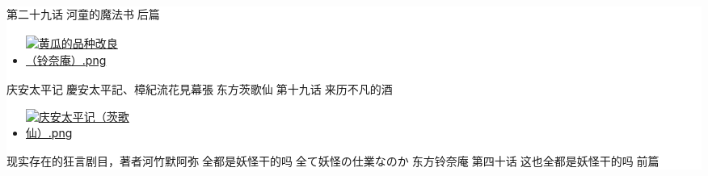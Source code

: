 </td>
<td align="center">第二十九话 河童的魔法书 后篇
</td>
<td align="center">
</td>
<td align="center">
</td>
<td align="center"><ul class="gallery mw-gallery-traditional"><li class="gallerybox" style="width: 135px"><div style="width: 135px"><div class="thumb" style="width: 130px;"><div style="margin:16px auto;"><a href="./文件-黄瓜的品种改良（铃奈庵）.png.md" class="image"><img alt="黄瓜的品种改良（铃奈庵）.png" src="https://upload.thwiki.cc/thumb/4/46/%E9%BB%84%E7%93%9C%E7%9A%84%E5%93%81%E7%A7%8D%E6%94%B9%E8%89%AF%EF%BC%88%E9%93%83%E5%A5%88%E5%BA%B5%EF%BC%89.png/120px-%E9%BB%84%E7%93%9C%E7%9A%84%E5%93%81%E7%A7%8D%E6%94%B9%E8%89%AF%EF%BC%88%E9%93%83%E5%A5%88%E5%BA%B5%EF%BC%89.png" decoding="async" loading="lazy" width="120" height="98" srcset="https://upload.thwiki.cc/thumb/4/46/%E9%BB%84%E7%93%9C%E7%9A%84%E5%93%81%E7%A7%8D%E6%94%B9%E8%89%AF%EF%BC%88%E9%93%83%E5%A5%88%E5%BA%B5%EF%BC%89.png/180px-%E9%BB%84%E7%93%9C%E7%9A%84%E5%93%81%E7%A7%8D%E6%94%B9%E8%89%AF%EF%BC%88%E9%93%83%E5%A5%88%E5%BA%B5%EF%BC%89.png 1.5x, https://upload.thwiki.cc/thumb/4/46/%E9%BB%84%E7%93%9C%E7%9A%84%E5%93%81%E7%A7%8D%E6%94%B9%E8%89%AF%EF%BC%88%E9%93%83%E5%A5%88%E5%BA%B5%EF%BC%89.png/240px-%E9%BB%84%E7%93%9C%E7%9A%84%E5%93%81%E7%A7%8D%E6%94%B9%E8%89%AF%EF%BC%88%E9%93%83%E5%A5%88%E5%BA%B5%EF%BC%89.png 2x" data-file-width="306" data-file-height="250"></a></div></div><div class="gallerytext"></div></div></li></ul>
</td>
<td>
</td></tr>
<tr>
<td align="center">庆安太平记
</td>
<td align="center">慶安太平記、樟紀流花見幕張
</td>
<td align="center">东方茨歌仙
</td>
<td align="center">第十九话 来历不凡的酒
</td>
<td align="center">
</td>
<td align="center">
</td>
<td align="center"><ul class="gallery mw-gallery-traditional"><li class="gallerybox" style="width: 135px"><div style="width: 135px"><div class="thumb" style="width: 130px;"><div style="margin:5px auto;"><a href="./文件-庆安太平记（茨歌仙）.png.md" class="image"><img alt="庆安太平记（茨歌仙）.png" src="https://upload.thwiki.cc/thumb/0/00/%E5%BA%86%E5%AE%89%E5%A4%AA%E5%B9%B3%E8%AE%B0%EF%BC%88%E8%8C%A8%E6%AD%8C%E4%BB%99%EF%BC%89.png/104px-%E5%BA%86%E5%AE%89%E5%A4%AA%E5%B9%B3%E8%AE%B0%EF%BC%88%E8%8C%A8%E6%AD%8C%E4%BB%99%EF%BC%89.png" decoding="async" loading="lazy" width="104" height="120" srcset="https://upload.thwiki.cc/thumb/0/00/%E5%BA%86%E5%AE%89%E5%A4%AA%E5%B9%B3%E8%AE%B0%EF%BC%88%E8%8C%A8%E6%AD%8C%E4%BB%99%EF%BC%89.png/157px-%E5%BA%86%E5%AE%89%E5%A4%AA%E5%B9%B3%E8%AE%B0%EF%BC%88%E8%8C%A8%E6%AD%8C%E4%BB%99%EF%BC%89.png 1.5x, https://upload.thwiki.cc/thumb/0/00/%E5%BA%86%E5%AE%89%E5%A4%AA%E5%B9%B3%E8%AE%B0%EF%BC%88%E8%8C%A8%E6%AD%8C%E4%BB%99%EF%BC%89.png/209px-%E5%BA%86%E5%AE%89%E5%A4%AA%E5%B9%B3%E8%AE%B0%EF%BC%88%E8%8C%A8%E6%AD%8C%E4%BB%99%EF%BC%89.png 2x" data-file-width="598" data-file-height="687"></a></div></div><div class="gallerytext"></div></div></li></ul>
</td>
<td>现实存在的狂言剧目，著者河竹默阿弥
</td></tr>
<tr>
<td align="center">全都是妖怪干的吗
</td>
<td align="center">全て妖怪の仕業なのか
</td>
<td align="center">东方铃奈庵
</td>
<td align="center">第四十话 这也全都是妖怪干的吗 前篇
</td>
<td align="center">
</td>
<td align="center">
</td>
